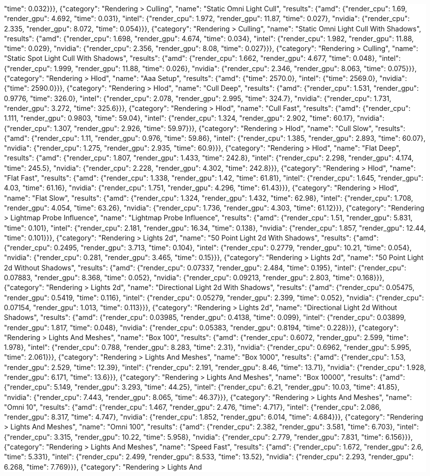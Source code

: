 "time": 0.032}}}, {"category": "Rendering > Culling", "name": "Static Omni Light Cull", "results": {"amd": {"render_cpu": 1.69, "render_gpu": 4.692, "time": 0.031}, "intel": {"render_cpu": 1.972, "render_gpu": 11.87, "time": 0.027}, "nvidia": {"render_cpu": 2.335, "render_gpu": 8.072, "time": 0.054}}}, {"category": "Rendering > Culling", "name": "Static Omni Light Cull With Shadows", "results": {"amd": {"render_cpu": 1.698, "render_gpu": 4.674, "time": 0.034}, "intel": {"render_cpu": 1.982, "render_gpu": 11.88, "time": 0.029}, "nvidia": {"render_cpu": 2.356, "render_gpu": 8.08, "time": 0.027}}}, {"category": "Rendering > Culling", "name": "Static Spot Light Cull With Shadows", "results": {"amd": {"render_cpu": 1.662, "render_gpu": 4.677, "time": 0.048}, "intel": {"render_cpu": 1.999, "render_gpu": 11.88, "time": 0.026}, "nvidia": {"render_cpu": 2.346, "render_gpu": 8.063, "time": 0.075}}}, {"category": "Rendering > Hlod", "name": "Aaa Setup", "results": {"amd": {"time": 2570.0}, "intel": {"time": 2569.0}, "nvidia": {"time": 2590.0}}}, {"category": "Rendering > Hlod", "name": "Cull Deep", "results": {"amd": {"render_cpu": 1.531, "render_gpu": 0.9776, "time": 326.0}, "intel": {"render_cpu": 2.078, "render_gpu": 2.995, "time": 324.7}, "nvidia": {"render_cpu": 1.731, "render_gpu": 3.272, "time": 325.6}}}, {"category": "Rendering > Hlod", "name": "Cull Fast", "results": {"amd": {"render_cpu": 1.111, "render_gpu": 0.9803, "time": 59.04}, "intel": {"render_cpu": 1.324, "render_gpu": 2.902, "time": 60.17}, "nvidia": {"render_cpu": 1.307, "render_gpu": 2.926, "time": 59.97}}}, {"category": "Rendering > Hlod", "name": "Cull Slow", "results": {"amd": {"render_cpu": 1.11, "render_gpu": 0.976, "time": 59.86}, "intel": {"render_cpu": 1.385, "render_gpu": 2.893, "time": 60.07}, "nvidia": {"render_cpu": 1.275, "render_gpu": 2.935, "time": 60.9}}}, {"category": "Rendering > Hlod", "name": "Flat Deep", "results": {"amd": {"render_cpu": 1.807, "render_gpu": 1.433, "time": 242.8}, "intel": {"render_cpu": 2.298, "render_gpu": 4.174, "time": 245.5}, "nvidia": {"render_cpu": 2.228, "render_gpu": 4.302, "time": 242.8}}}, {"category": "Rendering > Hlod", "name": "Flat Fast", "results": {"amd": {"render_cpu": 1.338, "render_gpu": 1.42, "time": 61.81}, "intel": {"render_cpu": 1.645, "render_gpu": 4.03, "time": 61.16}, "nvidia": {"render_cpu": 1.751, "render_gpu": 4.296, "time": 61.43}}}, {"category": "Rendering > Hlod", "name": "Flat Slow", "results": {"amd": {"render_cpu": 1.324, "render_gpu": 1.432, "time": 62.98}, "intel": {"render_cpu": 1.708, "render_gpu": 4.054, "time": 63.26}, "nvidia": {"render_cpu": 1.736, "render_gpu": 4.303, "time": 61.12}}}, {"category": "Rendering > Lightmap Probe Influence", "name": "Lightmap Probe Influence", "results": {"amd": {"render_cpu": 1.51, "render_gpu": 5.831, "time": 0.101}, "intel": {"render_cpu": 2.181, "render_gpu": 16.34, "time": 0.138}, "nvidia": {"render_cpu": 1.857, "render_gpu": 12.44, "time": 0.101}}}, {"category": "Rendering > Lights 2d", "name": "50 Point Light 2d With Shadows", "results": {"amd": {"render_cpu": 0.2495, "render_gpu": 3.713, "time": 0.104}, "intel": {"render_cpu": 0.2779, "render_gpu": 10.21, "time": 0.054}, "nvidia": {"render_cpu": 0.281, "render_gpu": 3.465, "time": 0.15}}}, {"category": "Rendering > Lights 2d", "name": "50 Point Light 2d Without Shadows", "results": {"amd": {"render_cpu": 0.07337, "render_gpu": 2.484, "time": 0.195}, "intel": {"render_cpu": 0.07883, "render_gpu": 8.368, "time": 0.052}, "nvidia": {"render_cpu": 0.09213, "render_gpu": 2.803, "time": 0.168}}}, {"category": "Rendering > Lights 2d", "name": "Directional Light 2d With Shadows", "results": {"amd": {"render_cpu": 0.05475, "render_gpu": 0.5419, "time": 0.116}, "intel": {"render_cpu": 0.05279, "render_gpu": 2.399, "time": 0.052}, "nvidia": {"render_cpu": 0.07154, "render_gpu": 1.013, "time": 0.113}}}, {"category": "Rendering > Lights 2d", "name": "Directional Light 2d Without Shadows", "results": {"amd": {"render_cpu": 0.03985, "render_gpu": 0.4138, "time": 0.099}, "intel": {"render_cpu": 0.03899, "render_gpu": 1.817, "time": 0.048}, "nvidia": {"render_cpu": 0.05383, "render_gpu": 0.8194, "time": 0.228}}}, {"category": "Rendering > Lights And Meshes", "name": "Box 100", "results": {"amd": {"render_cpu": 0.6072, "render_gpu": 2.599, "time": 1.978}, "intel": {"render_cpu": 0.788, "render_gpu": 8.283, "time": 2.31}, "nvidia": {"render_cpu": 0.6962, "render_gpu": 5.995, "time": 2.061}}}, {"category": "Rendering > Lights And Meshes", "name": "Box 1000", "results": {"amd": {"render_cpu": 1.53, "render_gpu": 2.529, "time": 12.39}, "intel": {"render_cpu": 2.191, "render_gpu": 8.46, "time": 13.71}, "nvidia": {"render_cpu": 1.928, "render_gpu": 6.171, "time": 13.6}}}, {"category": "Rendering > Lights And Meshes", "name": "Box 10000", "results": {"amd": {"render_cpu": 5.149, "render_gpu": 3.293, "time": 44.25}, "intel": {"render_cpu": 6.21, "render_gpu": 10.03, "time": 41.85}, "nvidia": {"render_cpu": 7.443, "render_gpu": 8.065, "time": 46.37}}}, {"category": "Rendering > Lights And Meshes", "name": "Omni 10", "results": {"amd": {"render_cpu": 1.467, "render_gpu": 2.476, "time": 4.717}, "intel": {"render_cpu": 2.086, "render_gpu": 8.317, "time": 4.747}, "nvidia": {"render_cpu": 1.852, "render_gpu": 6.014, "time": 4.684}}}, {"category": "Rendering > Lights And Meshes", "name": "Omni 100", "results": {"amd": {"render_cpu": 2.382, "render_gpu": 3.581, "time": 6.703}, "intel": {"render_cpu": 3.315, "render_gpu": 10.22, "time": 5.958}, "nvidia": {"render_cpu": 2.779, "render_gpu": 7.831, "time": 6.156}}}, {"category": "Rendering > Lights And Meshes", "name": "Speed Fast", "results": {"amd": {"render_cpu": 1.672, "render_gpu": 2.6, "time": 5.331}, "intel": {"render_cpu": 2.499, "render_gpu": 8.533, "time": 13.52}, "nvidia": {"render_cpu": 2.293, "render_gpu": 6.268, "time": 7.769}}}, {"category": "Rendering > Lights And